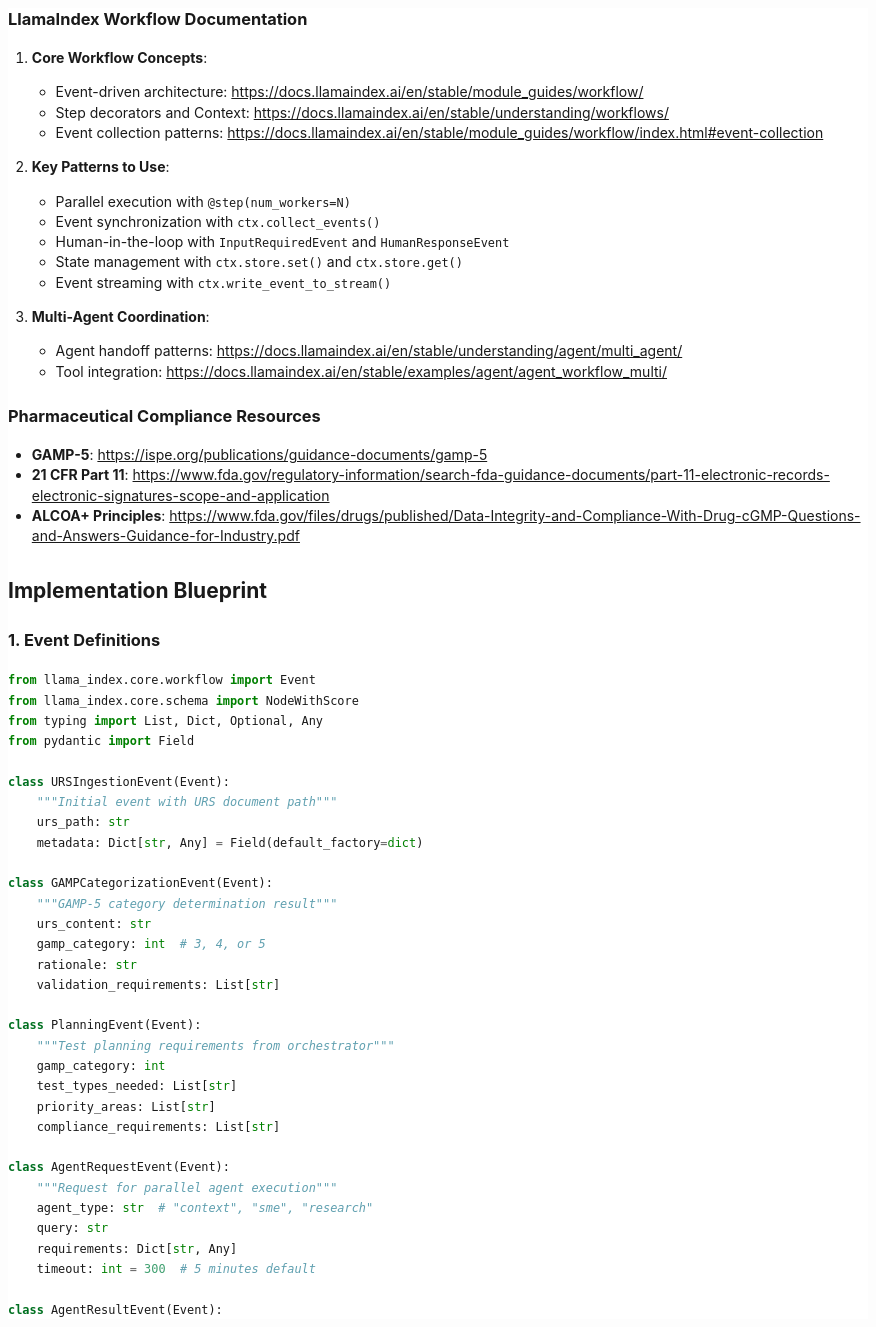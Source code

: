 ### LlamaIndex Workflow Documentation

1. **Core Workflow Concepts**:
   - Event-driven architecture: https://docs.llamaindex.ai/en/stable/module_guides/workflow/
   - Step decorators and Context: https://docs.llamaindex.ai/en/stable/understanding/workflows/
   - Event collection patterns: https://docs.llamaindex.ai/en/stable/module_guides/workflow/index.html#event-collection

2. **Key Patterns to Use**:
   - Parallel execution with `@step(num_workers=N)`
   - Event synchronization with `ctx.collect_events()`
   - Human-in-the-loop with `InputRequiredEvent` and `HumanResponseEvent`
   - State management with `ctx.store.set()` and `ctx.store.get()`
   - Event streaming with `ctx.write_event_to_stream()`

3. **Multi-Agent Coordination**:
   - Agent handoff patterns: https://docs.llamaindex.ai/en/stable/understanding/agent/multi_agent/
   - Tool integration: https://docs.llamaindex.ai/en/stable/examples/agent/agent_workflow_multi/

### Pharmaceutical Compliance Resources

- **GAMP-5**: https://ispe.org/publications/guidance-documents/gamp-5
- **21 CFR Part 11**: https://www.fda.gov/regulatory-information/search-fda-guidance-documents/part-11-electronic-records-electronic-signatures-scope-and-application
- **ALCOA+ Principles**: https://www.fda.gov/files/drugs/published/Data-Integrity-and-Compliance-With-Drug-cGMP-Questions-and-Answers-Guidance-for-Industry.pdf

## Implementation Blueprint

### 1. Event Definitions

```python
from llama_index.core.workflow import Event
from llama_index.core.schema import NodeWithScore
from typing import List, Dict, Optional, Any
from pydantic import Field

class URSIngestionEvent(Event):
    """Initial event with URS document path"""
    urs_path: str
    metadata: Dict[str, Any] = Field(default_factory=dict)

class GAMPCategorizationEvent(Event):
    """GAMP-5 category determination result"""
    urs_content: str
    gamp_category: int  # 3, 4, or 5
    rationale: str
    validation_requirements: List[str]

class PlanningEvent(Event):
    """Test planning requirements from orchestrator"""
    gamp_category: int
    test_types_needed: List[str]
    priority_areas: List[str]
    compliance_requirements: List[str]

class AgentRequestEvent(Event):
    """Request for parallel agent execution"""
    agent_type: str  # "context", "sme", "research"
    query: str
    requirements: Dict[str, Any]
    timeout: int = 300  # 5 minutes default

class AgentResultEvent(Event):
```